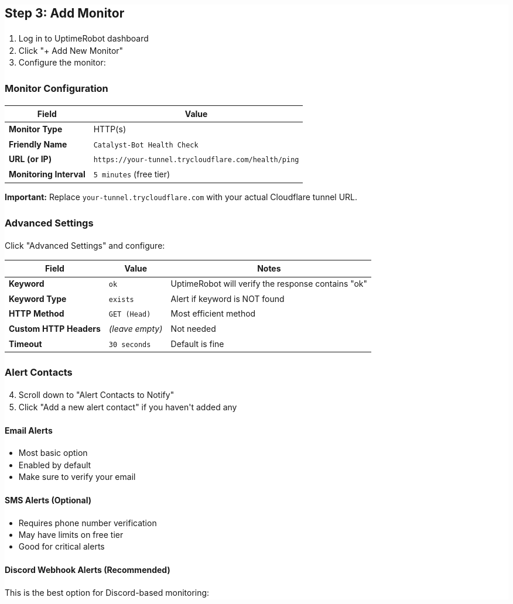 ## Step 3: Add Monitor

1. Log in to UptimeRobot dashboard
2. Click "+ Add New Monitor"
3. Configure the monitor:

### Monitor Configuration

| Field | Value |
|-------|-------|
| **Monitor Type** | HTTP(s) |
| **Friendly Name** | `Catalyst-Bot Health Check` |
| **URL (or IP)** | `https://your-tunnel.trycloudflare.com/health/ping` |
| **Monitoring Interval** | `5 minutes` (free tier) |

**Important:** Replace `your-tunnel.trycloudflare.com` with your actual Cloudflare tunnel URL.

### Advanced Settings

Click "Advanced Settings" and configure:

| Field | Value | Notes |
|-------|-------|-------|
| **Keyword** | `ok` | UptimeRobot will verify the response contains "ok" |
| **Keyword Type** | `exists` | Alert if keyword is NOT found |
| **HTTP Method** | `GET (Head)` | Most efficient method |
| **Custom HTTP Headers** | _(leave empty)_ | Not needed |
| **Timeout** | `30 seconds` | Default is fine |

### Alert Contacts

4. Scroll down to "Alert Contacts to Notify"
5. Click "Add a new alert contact" if you haven't added any

#### Email Alerts
- Most basic option
- Enabled by default
- Make sure to verify your email

#### SMS Alerts (Optional)
- Requires phone number verification
- May have limits on free tier
- Good for critical alerts

#### Discord Webhook Alerts (Recommended)
This is the best option for Discord-based monitoring:
